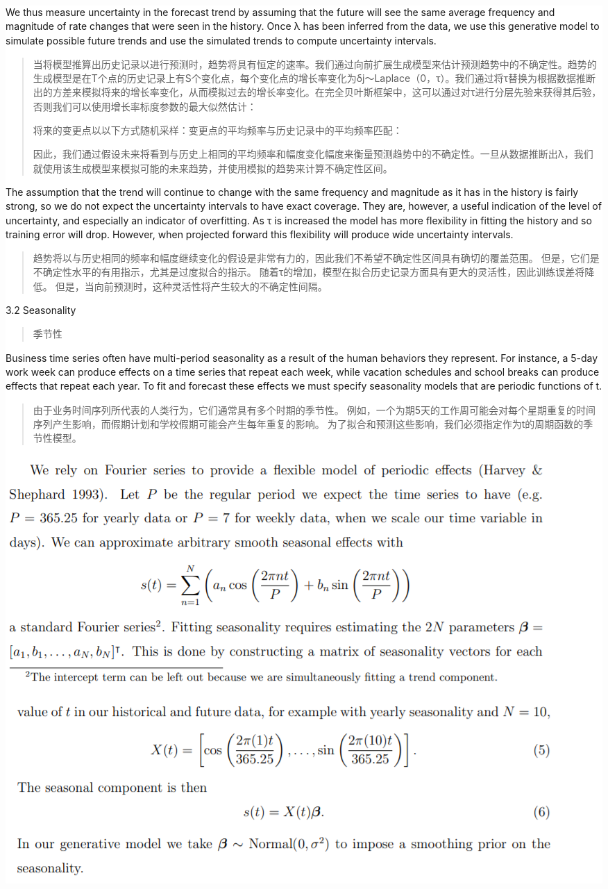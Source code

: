 We thus measure uncertainty in the forecast trend by assuming that the future will see the same average frequency and magnitude of rate changes that were seen in the history. Once λ has been inferred from the data, we use this generative model to simulate possible future trends and use the simulated trends to compute uncertainty intervals.

> 当将模型推算出历史记录以进行预测时，趋势将具有恒定的速率。我们通过向前扩展生成模型来估计预测趋势中的不确定性。趋势的生成模型是在T个点的历史记录上有S个变化点，每个变化点的增长率变化为δj〜Laplace（0，τ）。我们通过将τ替换为根据数据推断出的方差来模拟将来的增长率变化，从而模拟过去的增长率变化。在完全贝叶斯框架中，这可以通过对τ进行分层先验来获得其后验，否则我们可以使用增长率标度参数的最大似然估计：
>
> 将来的变更点以以下方式随机采样：变更点的平均频率与历史记录中的平均频率匹配：
>
> 因此，我们通过假设未来将看到与历史上相同的平均频率和幅度变化幅度来衡量预测趋势中的不确定性。一旦从数据推断出λ，我们就使用该生成模型来模拟可能的未来趋势，并使用模拟的趋势来计算不确定性区间。

The assumption that the trend will continue to change with the same frequency and magnitude as it has in the history is fairly strong, so we do not expect the uncertainty intervals to have exact coverage. They are, however, a useful indication of the level of uncertainty, and especially an indicator of overfitting. As τ is increased the model has more flexibility in fitting the history and so training error will drop. However, when projected forward this flexibility will produce wide uncertainty intervals.
> 趋势将以与历史相同的频率和幅度继续变化的假设是非常有力的，因此我们不希望不确定性区间具有确切的覆盖范围。 但是，它们是不确定性水平的有用指示，尤其是过度拟合的指示。 随着τ的增加，模型在拟合历史记录方面具有更大的灵活性，因此训练误差将降低。 但是，当向前预测时，这种灵活性将产生较大的不确定性间隔。

3.2 Seasonality
> 季节性

Business time series often have multi-period seasonality as a result of the human behaviors they represent. For instance, a 5-day work week can produce effects on a time series that repeat each week, while vacation schedules and school breaks can produce effects that repeat each year. To fit and forecast these effects we must specify seasonality models that are periodic functions of t.
> 由于业务时间序列所代表的人类行为，它们通常具有多个时期的季节性。 例如，一个为期5天的工作周可能会对每个星期重复的时间序列产生影响，而假期计划和学校假期可能会产生每年重复的影响。 为了拟合和预测这些影响，我们必须指定作为t的周期函数的季节性模型。

![](resources/formula7.PNG)
![](resources/formula8.PNG)
